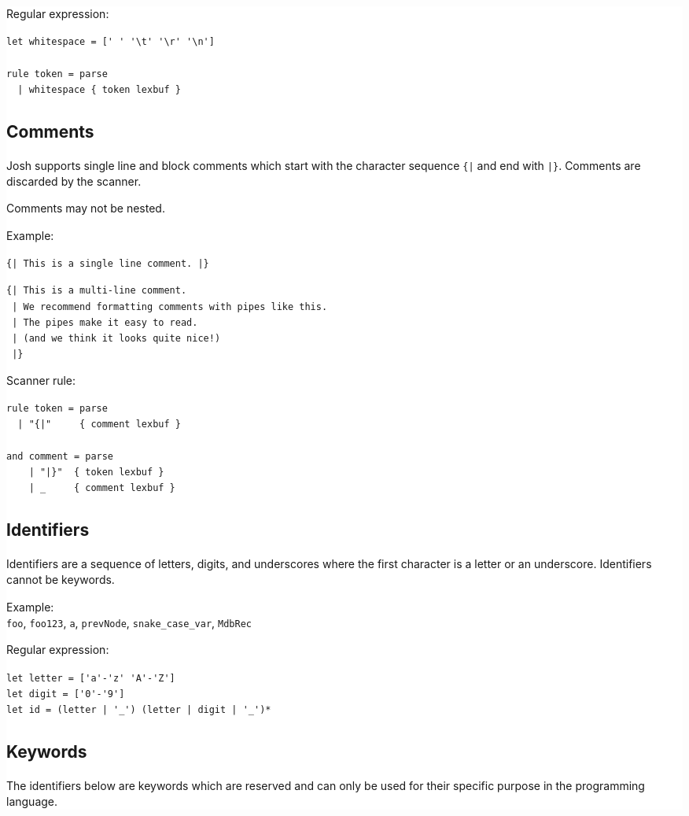 Regular expression:
```
let whitespace = [' ' '\t' '\r' '\n']

rule token = parse
  | whitespace { token lexbuf }
```

## Comments
Josh supports single line and block comments which start with the character
sequence `{|` and end with `|}`. Comments are discarded by the scanner.

Comments may not be nested.

Example:
```
{| This is a single line comment. |}
```
```
{| This is a multi-line comment.
 | We recommend formatting comments with pipes like this.
 | The pipes make it easy to read.
 | (and we think it looks quite nice!)
 |}
```

Scanner rule:
```
rule token = parse
  | "{|"     { comment lexbuf }

and comment = parse
    | "|}"  { token lexbuf }
    | _     { comment lexbuf }
```


## Identifiers
Identifiers are a sequence of letters, digits, and underscores where the first
character is a letter or an underscore. Identifiers cannot be keywords.

Example:  
`foo`, `foo123`, `a`, `prevNode`, `snake_case_var`, `MdbRec`

Regular expression:
```
let letter = ['a'-'z' 'A'-'Z']
let digit = ['0'-'9']
let id = (letter | '_') (letter | digit | '_')*
```

## Keywords
The identifiers below are keywords which are reserved and can only be used for
their specific purpose in the programming language.
